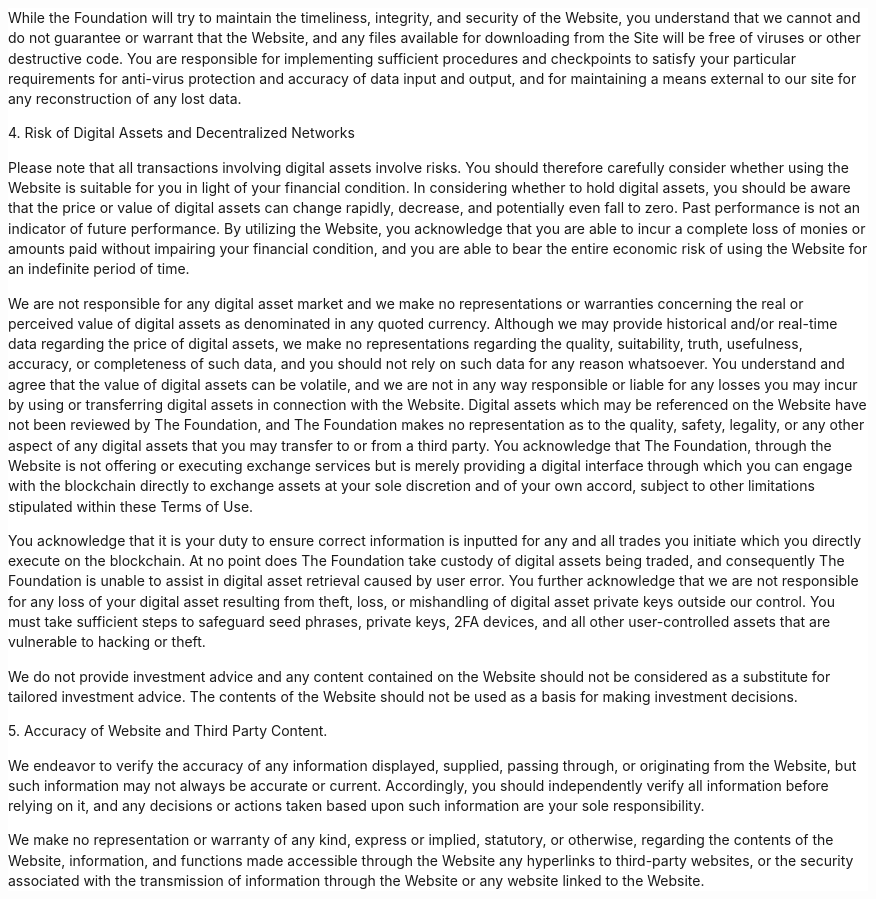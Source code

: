 While the Foundation will try to maintain the timeliness, integrity, and security of the Website, you understand that we cannot and do not guarantee or warrant that the Website, and any files available for downloading from the Site will be free of viruses or other destructive code. You are responsible for implementing sufficient procedures and checkpoints to satisfy your particular requirements for anti-virus protection and accuracy of data input and output, and for maintaining a means external to our site for any reconstruction of any lost data.



4\. Risk of Digital Assets and Decentralized Networks

Please note that all transactions involving digital assets involve risks. You should therefore carefully consider whether using the Website is suitable for you in light of your financial condition. In considering whether to hold digital assets, you should be aware that the price or value of digital assets can change rapidly, decrease, and potentially even fall to zero. Past performance is not an indicator of future performance. By utilizing the Website, you acknowledge that you are able to incur a complete loss of monies or amounts paid without impairing your financial condition, and you are able to bear the entire economic risk of using the Website for an indefinite period of time.

We are not responsible for any digital asset market and we make no representations or warranties concerning the real or perceived value of digital assets as denominated in any quoted currency. Although we may provide historical and/or real-time data regarding the price of digital assets, we make no representations regarding the quality, suitability, truth, usefulness, accuracy, or completeness of such data, and you should not rely on such data for any reason whatsoever. You understand and agree that the value of digital assets can be volatile, and we are not in any way responsible or liable for any losses you may incur by using or transferring digital assets in connection with the Website. Digital assets which may be referenced on the Website have not been reviewed by The Foundation, and The Foundation makes no representation as to the quality, safety, legality, or any other aspect of any digital assets that you may transfer to or from a third party. You acknowledge that The Foundation, through the Website is not offering or executing exchange services but is merely providing a digital interface through which you can engage with the blockchain directly to exchange assets at your sole discretion and of your own accord, subject to other limitations stipulated within these Terms of Use.

You acknowledge that it is your duty to ensure correct information is inputted for any and all trades you initiate which you directly execute on the blockchain. At no point does The Foundation take custody of digital assets being traded, and consequently The Foundation is unable to assist in digital asset retrieval caused by user error. You further acknowledge that we are not responsible for any loss of your digital asset resulting from theft, loss, or mishandling of digital asset private keys outside our control. You must take sufficient steps to safeguard seed phrases, private keys, 2FA devices, and all other user-controlled assets that are vulnerable to hacking or theft.

We do not provide investment advice and any content contained on the Website should not be considered as a substitute for tailored investment advice. The contents of the Website should not be used as a basis for making investment decisions.



5\. Accuracy of Website and Third Party Content.&#x20;

We endeavor to verify the accuracy of any information displayed, supplied, passing through, or originating from the Website, but such information may not always be accurate or current. Accordingly, you should independently verify all information before relying on it, and any decisions or actions taken based upon such information are your sole responsibility.

We make no representation or warranty of any kind, express or implied, statutory, or otherwise, regarding the contents of the Website, information, and functions made accessible through the Website any hyperlinks to third-party websites, or the security associated with the transmission of information through the Website or any website linked to the Website.
